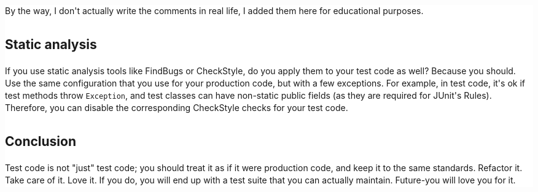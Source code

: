 By the way, I don't actually write the comments in real life, I added them here for educational purposes.

## Static analysis
If you use static analysis tools like FindBugs or CheckStyle, do you apply them to your test code as well? Because you should. Use the same configuration that you use for your production code, but with a few exceptions. For example, in test code, it's ok if test methods throw `Exception`, and test classes can have non-static public fields (as they are required for JUnit's Rules). Therefore, you can disable the corresponding CheckStyle checks for your test code.

## Conclusion
Test code is not "just" test code; you should treat it as if it were production code, and keep it to the same standards. Refactor it. Take care of it. Love it. If you do, you will end up with a test suite that you can actually maintain. Future-you will love you for it.
